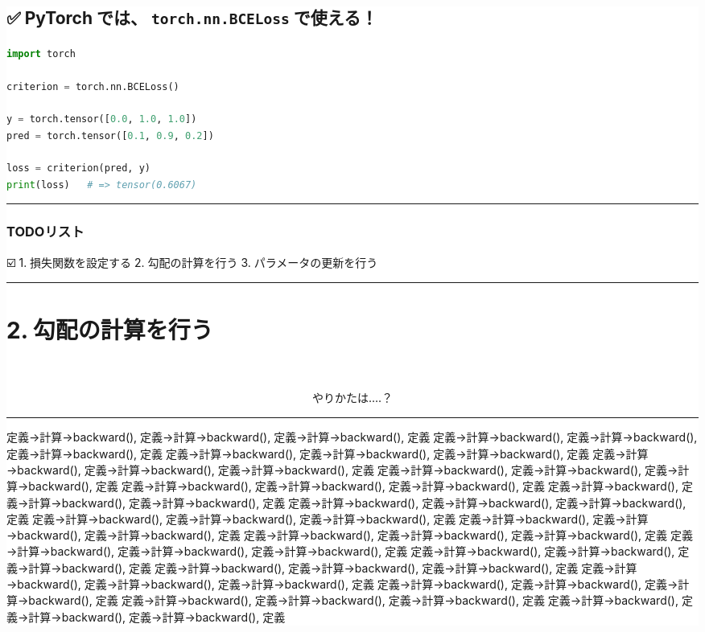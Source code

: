 


## ✅ PyTorch では、 `torch.nn.BCELoss` で使える！

```python
import torch

criterion = torch.nn.BCELoss()

y = torch.tensor([0.0, 1.0, 1.0])
pred = torch.tensor([0.1, 0.9, 0.2])

loss = criterion(pred, y)
print(loss)   # => tensor(0.6067)
```  


---




### TODOリスト

☑️ 1. 損失関数を設定する
2. 勾配の計算を行う
3. パラメータの更新を行う

---



# 2. 勾配の計算を行う

<br>

<div style="text-align: center;">

やりかたは....？

</div>

---





定義→計算→backward(),   定義→計算→backward(),   定義→計算→backward(), 定義
定義→計算→backward(),   定義→計算→backward(),   定義→計算→backward(), 定義
定義→計算→backward(),   定義→計算→backward(),   定義→計算→backward(), 定義
定義→計算→backward(),   定義→計算→backward(),   定義→計算→backward(), 定義
定義→計算→backward(),   定義→計算→backward(),   定義→計算→backward(), 定義
定義→計算→backward(),   定義→計算→backward(),   定義→計算→backward(), 定義
定義→計算→backward(),   定義→計算→backward(),   定義→計算→backward(), 定義
定義→計算→backward(),   定義→計算→backward(),   定義→計算→backward(), 定義
定義→計算→backward(),   定義→計算→backward(),   定義→計算→backward(), 定義
定義→計算→backward(),   定義→計算→backward(),   定義→計算→backward(), 定義
定義→計算→backward(),   定義→計算→backward(),   定義→計算→backward(), 定義
定義→計算→backward(),   定義→計算→backward(),   定義→計算→backward(), 定義
定義→計算→backward(),   定義→計算→backward(),   定義→計算→backward(), 定義
定義→計算→backward(),   定義→計算→backward(),   定義→計算→backward(), 定義
定義→計算→backward(),   定義→計算→backward(),   定義→計算→backward(), 定義
定義→計算→backward(),   定義→計算→backward(),   定義→計算→backward(), 定義
定義→計算→backward(),   定義→計算→backward(),   定義→計算→backward(), 定義
定義→計算→backward(),   定義→計算→backward(),   定義→計算→backward(), 定義
